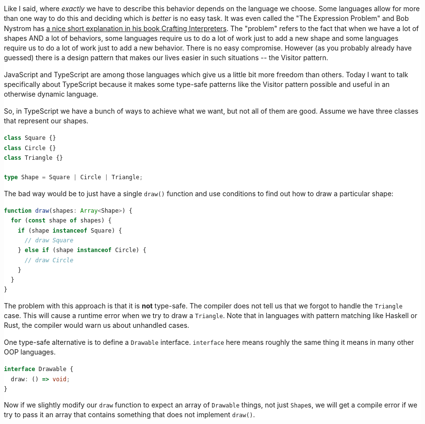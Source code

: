 Like I said, where _exactly_ we have to describe this behavior depends on the language we choose. Some languages allow for more than one way to do this and deciding which is _better_ is no easy task. It was even called the "The Expression Problem" and Bob Nystrom has [a nice short explanation in his book Crafting Interpreters](https://craftinginterpreters.com/representing-code.html#the-expression-problem). The "problem" refers to the fact that when we have a lot of shapes AND a lot of behaviors, some languages require us to do a lot of work just to add a new shape and some languages require us to do a lot of work just to add a new behavior. There is no easy compromise. However (as you probably already have guessed) there is a design pattern that makes our lives easier in such situations -- the Visitor pattern.

JavaScript and TypeScript are among those languages which give us a little bit more freedom than others. Today I want to talk specifically about TypeScript because it makes some type-safe patterns like the Visitor pattern possible and useful in an otherwise dynamic language.

So, in TypeScript we have a bunch of ways to achieve what we want, but not all of them are good. Assume we have three classes that represent our shapes.

```ts
class Square {}
class Circle {}
class Triangle {}

type Shape = Square | Circle | Triangle;
```

The bad way would be to just have a single `draw()` function and use conditions to find out how to draw a particular shape:

```ts
function draw(shapes: Array<Shape>) {
  for (const shape of shapes) {
    if (shape instanceof Square) {
      // draw Square
    } else if (shape instanceof Circle) {
      // draw Circle
    }
  }
}
```

The problem with this approach is that it is **not** type-safe. The compiler does not tell us that we forgot to handle the `Triangle` case. This will cause a runtime error when we try to draw a `Triangle`. Note that in languages with pattern matching like Haskell or Rust, the compiler would warn us about unhandled cases.

One type-safe alternative is to define a `Drawable` interface. `interface` here means roughly the same thing it means in many other OOP languages.

```ts
interface Drawable {
  draw: () => void;
}
```

Now if we slightly modify our `draw` function to expect an array of `Drawable` things, not just `Shape`s, we will get a compile error if we try to pass it an array that contains something that does not implement `draw()`.
